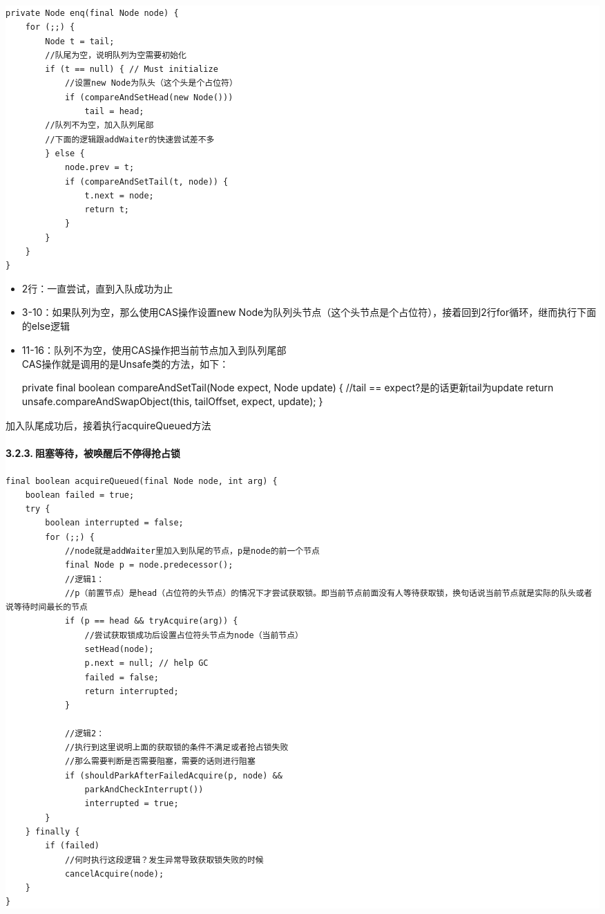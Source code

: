     private Node enq(final Node node) {
        for (;;) {
            Node t = tail;
            //队尾为空，说明队列为空需要初始化
            if (t == null) { // Must initialize
                //设置new Node为队头（这个头是个占位符）
                if (compareAndSetHead(new Node()))
                    tail = head;
            //队列不为空，加入队列尾部
            //下面的逻辑跟addWaiter的快速尝试差不多
            } else {
                node.prev = t;
                if (compareAndSetTail(t, node)) {
                    t.next = node;
                    return t;
                }
            }
        }
    }
    

*   2行：一直尝试，直到入队成功为止
*   3-10：如果队列为空，那么使用CAS操作设置new Node为队列头节点（这个头节点是个占位符），接着回到2行for循环，继而执行下面的else逻辑
*   11-16：队列不为空，使用CAS操作把当前节点加入到队列尾部  
    CAS操作就是调用的是Unsafe类的方法，如下：

    private final boolean compareAndSetTail(Node expect, Node update) {
    		//tail == expect?是的话更新tail为update
        return unsafe.compareAndSwapObject(this, tailOffset, expect, update);
    }
    

加入队尾成功后，接着执行acquireQueued方法

#### 3.2.3. 阻塞等待，被唤醒后不停得抢占锁

    final boolean acquireQueued(final Node node, int arg) {
        boolean failed = true;
        try {
            boolean interrupted = false;
            for (;;) {
                //node就是addWaiter里加入到队尾的节点，p是node的前一个节点
                final Node p = node.predecessor();
                //逻辑1：
                //p（前置节点）是head（占位符的头节点）的情况下才尝试获取锁。即当前节点前面没有人等待获取锁，换句话说当前节点就是实际的队头或者说等待时间最长的节点
                if (p == head && tryAcquire(arg)) {
                    //尝试获取锁成功后设置占位符头节点为node（当前节点）
                    setHead(node);
                    p.next = null; // help GC
                    failed = false;
                    return interrupted;
                }
                
                //逻辑2：
                //执行到这里说明上面的获取锁的条件不满足或者抢占锁失败
                //那么需要判断是否需要阻塞，需要的话则进行阻塞
                if (shouldParkAfterFailedAcquire(p, node) &&
                    parkAndCheckInterrupt())
                    interrupted = true;
            }
        } finally {
            if (failed)
                //何时执行这段逻辑？发生异常导致获取锁失败的时候
                cancelAcquire(node);
        }
    }
    